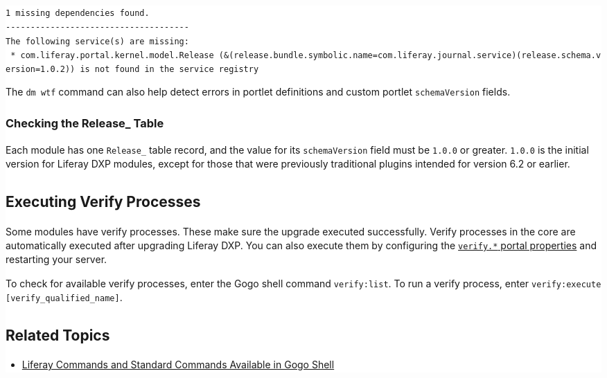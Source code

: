 ```
1 missing dependencies found.
-------------------------------------
The following service(s) are missing:
 * com.liferay.portal.kernel.model.Release (&(release.bundle.symbolic.name=com.liferay.journal.service)(release.schema.version=1.0.2)) is not found in the service registry
```

The `dm wtf` command can also help detect errors in portlet definitions and custom portlet `schemaVersion` fields.

### Checking the Release\_ Table

Each module has one `Release_` table record, and the value for its `schemaVersion` field must be `1.0.0` or greater. `1.0.0` is the initial version for Liferay DXP modules, except for those that were previously traditional plugins intended for version 6.2 or earlier.

## Executing Verify Processes

Some modules have verify processes. These make sure the upgrade executed successfully. Verify processes in the core are automatically executed after upgrading Liferay DXP. You can also execute them by configuring the [`verify.*` portal properties](https://docs.liferay.com/dxp/portal/7.3-latest/propertiesdoc/portal.properties.html#Verify) and restarting your server.

To check for available verify processes, enter the Gogo shell command `verify:list`. To run a verify process, enter `verify:execute [verify_qualified_name]`.

## Related Topics

-   [Liferay Commands and Standard Commands Available in Gogo Shell](../../../liferay-internals/fundamentals/using-the-gogo-shell/gogo-shell-commands.md)
